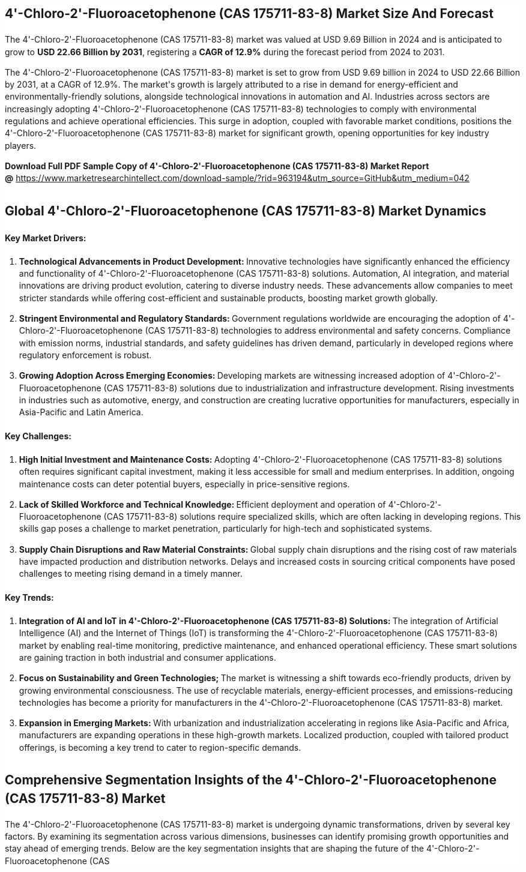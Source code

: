 <h2>4'-Chloro-2'-Fluoroacetophenone (CAS 175711-83-8) Market Size And Forecast</h2><p>The 4'-Chloro-2'-Fluoroacetophenone (CAS 175711-83-8) market was valued at USD 9.69 Billion in 2024 and is anticipated to grow to <strong>USD 22.66 Billion by 2031</strong>, registering a <strong>CAGR of 12.9%</strong> during the forecast period from 2024 to 2031.</p><p>The 4'-Chloro-2'-Fluoroacetophenone (CAS 175711-83-8) market is set to grow from USD 9.69 billion in 2024 to USD 22.66 Billion by 2031, at a CAGR of 12.9%. The market's growth is largely attributed to a rise in demand for energy-efficient and environmentally-friendly solutions, alongside technological innovations in automation and AI. Industries across sectors are increasingly adopting 4'-Chloro-2'-Fluoroacetophenone (CAS 175711-83-8) technologies to comply with environmental regulations and achieve operational efficiencies. This surge in adoption, coupled with favorable market conditions, positions the 4'-Chloro-2'-Fluoroacetophenone (CAS 175711-83-8) market for significant growth, opening opportunities for key industry players.</p><p><strong>Download Full PDF Sample Copy of 4'-Chloro-2'-Fluoroacetophenone (CAS 175711-83-8) Market Report @</strong>&nbsp;<a href="https://www.marketresearchintellect.com/download-sample/?rid=963194&amp;utm_source=GitHub&amp;utm_medium=042">https://www.marketresearchintellect.com/download-sample/?rid=963194&amp;utm_source=GitHub&amp;utm_medium=042</a></p><h2>Global 4'-Chloro-2'-Fluoroacetophenone (CAS 175711-83-8) Market Dynamics</h2><h4><strong>Key Market Drivers:</strong></h4><ol><li><p><strong>Technological Advancements in Product Development:&nbsp;</strong>Innovative technologies have significantly enhanced the efficiency and functionality of 4'-Chloro-2'-Fluoroacetophenone (CAS 175711-83-8) solutions. Automation, AI integration, and material innovations are driving product evolution, catering to diverse industry needs. These advancements allow companies to meet stricter standards while offering cost-efficient and sustainable products, boosting market growth globally.</p></li><li><p><strong>Stringent Environmental and Regulatory Standards:&nbsp;</strong>Government regulations worldwide are encouraging the adoption of 4'-Chloro-2'-Fluoroacetophenone (CAS 175711-83-8) technologies to address environmental and safety concerns. Compliance with emission norms, industrial standards, and safety guidelines has driven demand, particularly in developed regions where regulatory enforcement is robust.</p></li><li><p><strong>Growing Adoption Across Emerging Economies:&nbsp;</strong>Developing markets are witnessing increased adoption of 4'-Chloro-2'-Fluoroacetophenone (CAS 175711-83-8) solutions due to industrialization and infrastructure development. Rising investments in industries such as automotive, energy, and construction are creating lucrative opportunities for manufacturers, especially in Asia-Pacific and Latin America.</p></li></ol><h4><strong>Key Challenges:</strong></h4><ol><li><p><strong>High Initial Investment and Maintenance Costs:&nbsp;</strong>Adopting 4'-Chloro-2'-Fluoroacetophenone (CAS 175711-83-8) solutions often requires significant capital investment, making it less accessible for small and medium enterprises. In addition, ongoing maintenance costs can deter potential buyers, especially in price-sensitive regions.</p></li><li><p><strong>Lack of Skilled Workforce and Technical Knowledge:&nbsp;</strong>Efficient deployment and operation of 4'-Chloro-2'-Fluoroacetophenone (CAS 175711-83-8) solutions require specialized skills, which are often lacking in developing regions. This skills gap poses a challenge to market penetration, particularly for high-tech and sophisticated systems.</p></li><li><p><strong>Supply Chain Disruptions and Raw Material Constraints:&nbsp;</strong>Global supply chain disruptions and the rising cost of raw materials have impacted production and distribution networks. Delays and increased costs in sourcing critical components have posed challenges to meeting rising demand in a timely manner.</p></li></ol><h4><strong>Key Trends:</strong></h4><ol><li><p><strong>Integration of AI and IoT in 4'-Chloro-2'-Fluoroacetophenone (CAS 175711-83-8) Solutions:&nbsp;</strong>The integration of Artificial Intelligence (AI) and the Internet of Things (IoT) is transforming the 4'-Chloro-2'-Fluoroacetophenone (CAS 175711-83-8) market by enabling real-time monitoring, predictive maintenance, and enhanced operational efficiency. These smart solutions are gaining traction in both industrial and consumer applications.</p></li><li><p><strong>Focus on Sustainability and Green Technologies;&nbsp;</strong>The market is witnessing a shift towards eco-friendly products, driven by growing environmental consciousness. The use of recyclable materials, energy-efficient processes, and emissions-reducing technologies has become a priority for manufacturers in the 4'-Chloro-2'-Fluoroacetophenone (CAS 175711-83-8) market.</p></li><li><p><strong>Expansion in Emerging Markets:&nbsp;</strong>With urbanization and industrialization accelerating in regions like Asia-Pacific and Africa, manufacturers are expanding operations in these high-growth markets. Localized production, coupled with tailored product offerings, is becoming a key trend to cater to region-specific demands.</p></li></ol><div class="article-main__content" data-test-id="publishing-text-block"><h2>Comprehensive Segmentation Insights of the 4'-Chloro-2'-Fluoroacetophenone (CAS 175711-83-8) Market</h2><p>The 4'-Chloro-2'-Fluoroacetophenone (CAS 175711-83-8) market is undergoing dynamic transformations, driven by several key factors. By examining its segmentation across various dimensions, businesses can identify promising growth opportunities and stay ahead of emerging trends. Below are the key segmentation insights that are shaping the future of the 4'-Chloro-2'-Fluoroacetophenone (CAS